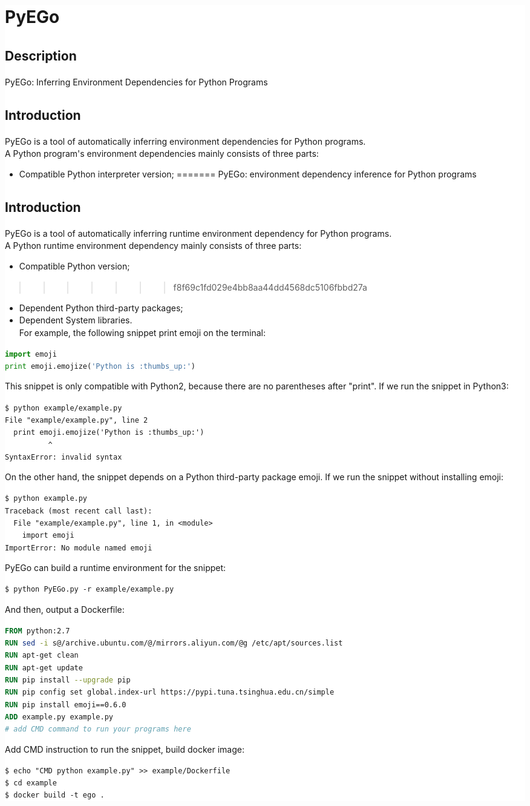 # PyEGo

## Description
PyEGo: Inferring Environment Dependencies for Python Programs
## Introduction
PyEGo is a tool of automatically inferring environment dependencies for Python programs.<br/>
A Python program's environment dependencies mainly consists of three parts:
* Compatible Python interpreter version;
=======
PyEGo: environment dependency inference for Python programs 
## Introduction
PyEGo is a tool of automatically inferring runtime environment dependency for Python programs.<br/>
A Python runtime environment dependency mainly consists of three parts:
* Compatible Python version;
>>>>>>> f8f69c1fd029e4bb8aa44dd4568dc5106fbbd27a
* Dependent Python third-party packages;
* Dependent System libraries.<br/>
For example, the following snippet print emoji on the terminal:
```python
import emoji
print emoji.emojize('Python is :thumbs_up:')
```
This snippet is only compatible with Python2, because there are no parentheses after "print".
If we run the snippet in Python3:
```$xslt
$ python example/example.py
File "example/example.py", line 2
  print emoji.emojize('Python is :thumbs_up:')
          ^
SyntaxError: invalid syntax
```
On the other hand, the snippet depends on a Python third-party package emoji. 
If we run the snippet without installing emoji:
```$xslt
$ python example.py 
Traceback (most recent call last):
  File "example/example.py", line 1, in <module>
    import emoji
ImportError: No module named emoji
```
PyEGo can build a runtime environment for the snippet:
```$xslt
$ python PyEGo.py -r example/example.py
```
And then, output a Dockerfile:
```dockerfile
FROM python:2.7
RUN sed -i s@/archive.ubuntu.com/@/mirrors.aliyun.com/@g /etc/apt/sources.list
RUN apt-get clean
RUN apt-get update
RUN pip install --upgrade pip
RUN pip config set global.index-url https://pypi.tuna.tsinghua.edu.cn/simple
RUN pip install emoji==0.6.0
ADD example.py example.py
# add CMD command to run your programs here
```
Add CMD instruction to run the snippet, build docker image:
```$xslt
$ echo "CMD python example.py" >> example/Dockerfile
$ cd example
$ docker build -t ego .
```